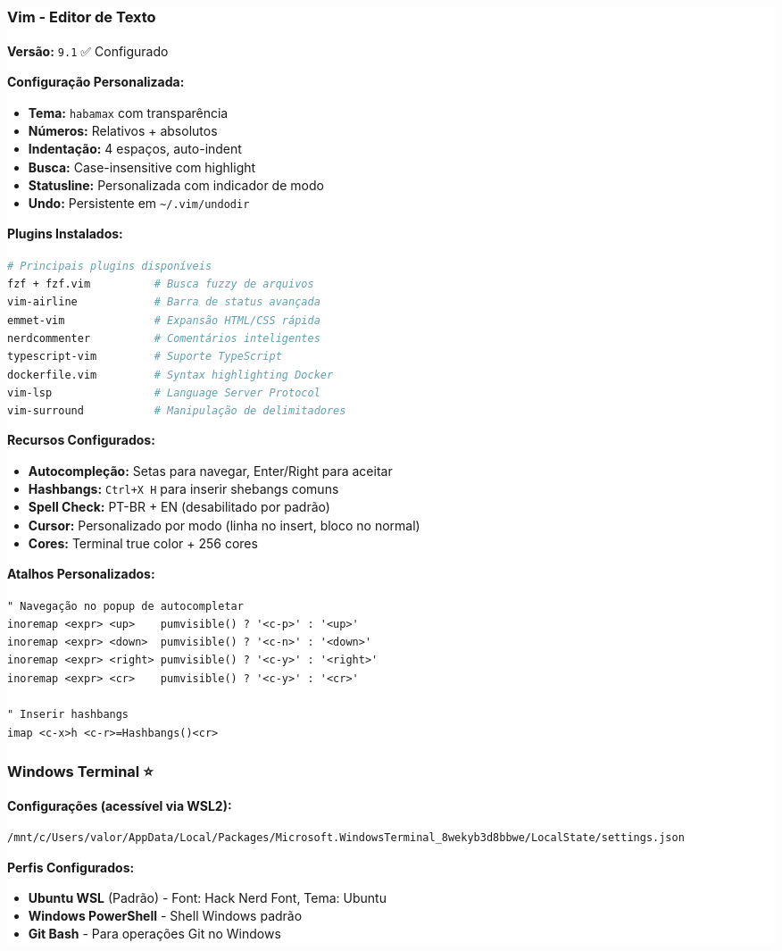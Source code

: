 ### Vim - Editor de Texto
**Versão:** `9.1` ✅ Configurado

**Configuração Personalizada:**
- **Tema:** `habamax` com transparência
- **Números:** Relativos + absolutos 
- **Indentação:** 4 espaços, auto-indent
- **Busca:** Case-insensitive com highlight
- **Statusline:** Personalizada com indicador de modo
- **Undo:** Persistente em `~/.vim/undodir`

**Plugins Instalados:**
```bash
# Principais plugins disponíveis
fzf + fzf.vim          # Busca fuzzy de arquivos
vim-airline            # Barra de status avançada  
emmet-vim              # Expansão HTML/CSS rápida
nerdcommenter          # Comentários inteligentes
typescript-vim         # Suporte TypeScript
dockerfile.vim         # Syntax highlighting Docker
vim-lsp                # Language Server Protocol
vim-surround           # Manipulação de delimitadores
```

**Recursos Configurados:**
- **Autocompleção:** Setas para navegar, Enter/Right para aceitar
- **Hashbangs:** `Ctrl+X H` para inserir shebangs comuns
- **Spell Check:** PT-BR + EN (desabilitado por padrão)
- **Cursor:** Personalizado por modo (linha no insert, bloco no normal)
- **Cores:** Terminal true color + 256 cores

**Atalhos Personalizados:**
```vim
" Navegação no popup de autocompletar
inoremap <expr> <up>    pumvisible() ? '<c-p>' : '<up>'
inoremap <expr> <down>  pumvisible() ? '<c-n>' : '<down>'
inoremap <expr> <right> pumvisible() ? '<c-y>' : '<right>'
inoremap <expr> <cr>    pumvisible() ? '<c-y>' : '<cr>'

" Inserir hashbangs
imap <c-x>h <c-r>=Hashbangs()<cr>
```

### Windows Terminal ⭐
**Configurações (acessível via WSL2):**
```bash
/mnt/c/Users/valor/AppData/Local/Packages/Microsoft.WindowsTerminal_8wekyb3d8bbwe/LocalState/settings.json
```

**Perfis Configurados:**
- **Ubuntu WSL** (Padrão) - Font: Hack Nerd Font, Tema: Ubuntu
- **Windows PowerShell** - Shell Windows padrão  
- **Git Bash** - Para operações Git no Windows
